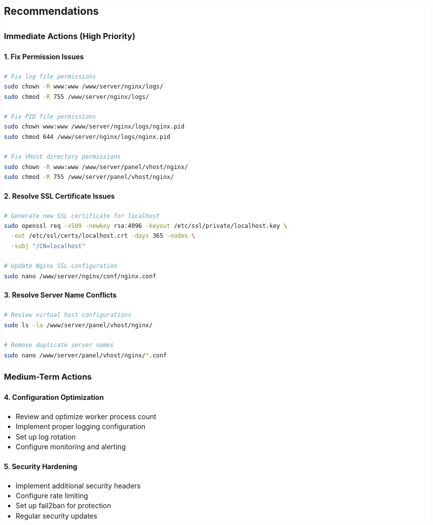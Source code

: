 
## Recommendations

### Immediate Actions (High Priority)

#### 1. Fix Permission Issues
```bash
# Fix log file permissions
sudo chown -R www:www /www/server/nginx/logs/
sudo chmod -R 755 /www/server/nginx/logs/

# Fix PID file permissions
sudo chown www:www /www/server/nginx/logs/nginx.pid
sudo chmod 644 /www/server/nginx/logs/nginx.pid

# Fix VHost directory permissions
sudo chown -R www:www /www/server/panel/vhost/nginx/
sudo chmod -R 755 /www/server/panel/vhost/nginx/
```

#### 2. Resolve SSL Certificate Issues
```bash
# Generate new SSL certificate for localhost
sudo openssl req -x509 -newkey rsa:4096 -keyout /etc/ssl/private/localhost.key \
  -out /etc/ssl/certs/localhost.crt -days 365 -nodes \
  -subj "/CN=localhost"

# Update Nginx SSL configuration
sudo nano /www/server/nginx/conf/nginx.conf
```

#### 3. Resolve Server Name Conflicts
```bash
# Review virtual host configurations
sudo ls -la /www/server/panel/vhost/nginx/

# Remove duplicate server names
sudo nano /www/server/panel/vhost/nginx/*.conf
```

### Medium-Term Actions

#### 4. Configuration Optimization
- Review and optimize worker process count
- Implement proper logging configuration
- Set up log rotation
- Configure monitoring and alerting

#### 5. Security Hardening
- Implement additional security headers
- Configure rate limiting
- Set up fail2ban for protection
- Regular security updates
